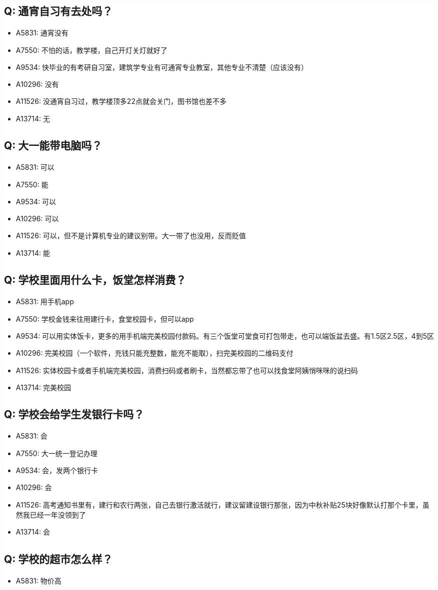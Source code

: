 ## Q: 通宵自习有去处吗？

- A5831: 通宵没有

- A7550: 不怕的话，教学楼，自己开灯关灯就好了

- A9534: 快毕业的有考研自习室，建筑学专业有可通宵专业教室，其他专业不清楚（应该没有）

- A10296: 没有

- A11526: 没通宵自习过，教学楼顶多22点就会关门，图书馆也差不多

- A13714: 无

## Q: 大一能带电脑吗？

- A5831: 可以

- A7550: 能

- A9534: 可以

- A10296: 可以

- A11526: 可以，但不是计算机专业的建议别带。大一带了也没用，反而贬值

- A13714: 能

## Q: 学校里面用什么卡，饭堂怎样消费？

- A5831: 用手机app

- A7550: 学校金钱来往用建行卡，食堂校园卡，但可以app

- A9534: 可以用实体饭卡，更多的用手机端完美校园付款码。有三个饭堂可堂食可打包带走，也可以端饭盆去盛。有1.5区2.5区，4到5区

- A10296: 完美校园（一个软件，充钱只能充整数，能充不能取），扫完美校园的二维码支付

- A11526: 实体校园卡或者手机端完美校园，消费扫码或者刷卡，当然都忘带了也可以找食堂阿姨悄咪咪的说扫码

- A13714: 完美校园

## Q: 学校会给学生发银行卡吗？

- A5831: 会

- A7550: 大一统一登记办理

- A9534: 会，发两个银行卡

- A10296: 会

- A11526: 高考通知书里有，建行和农行两张，自己去银行激活就行，建议留建设银行那张，因为中秋补贴25块好像默认打那个卡里，虽然我已经一年没领到了

- A13714: 会

## Q: 学校的超市怎么样？

- A5831: 物价高
